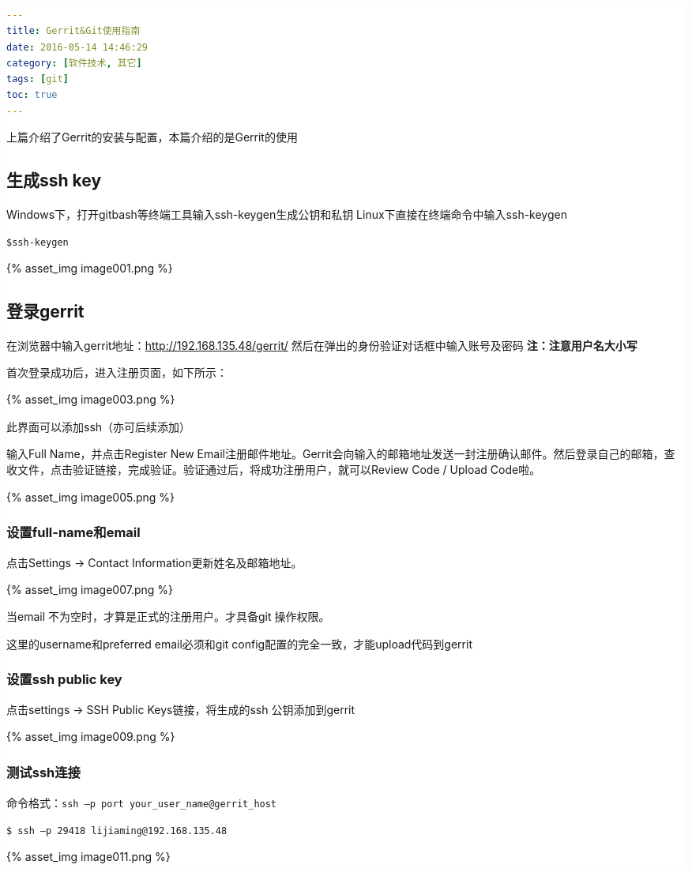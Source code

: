 ```yaml
---
title: Gerrit&Git使用指南
date: 2016-05-14 14:46:29
category: [软件技术, 其它]
tags: [git]
toc: true
---
```

上篇介绍了Gerrit的安装与配置，本篇介绍的是Gerrit的使用



## 生成ssh key
Windows下，打开gitbash等终端工具输入ssh-keygen生成公钥和私钥
Linux下直接在终端命令中输入ssh-keygen
```shell
$ssh-keygen
```

{% asset_img image001.png %}

## 登录gerrit

在浏览器中输入gerrit地址：http://192.168.135.48/gerrit/
然后在弹出的身份验证对话框中输入账号及密码
**注：注意用户名大小写**

首次登录成功后，进入注册页面，如下所示：

{% asset_img image003.png %}

此界面可以添加ssh（亦可后续添加）

输入Full Name，并点击Register New Email注册邮件地址。Gerrit会向输入的邮箱地址发送一封注册确认邮件。然后登录自己的邮箱，查收文件，点击验证链接，完成验证。验证通过后，将成功注册用户，就可以Review Code / Upload Code啦。

{% asset_img image005.png %}
 
### 设置full-name和email
点击Settings -> Contact Information更新姓名及邮箱地址。

{% asset_img image007.png %}

当email 不为空时，才算是正式的注册用户。才具备git 操作权限。

这里的username和preferred email必须和git config配置的完全一致，才能upload代码到gerrit

### 设置ssh public key
点击settings -> SSH Public Keys链接，将生成的ssh 公钥添加到gerrit

{% asset_img image009.png %}

### 测试ssh连接
命令格式：`ssh –p port your_user_name@gerrit_host`
```shell
$ ssh –p 29418 lijiaming@192.168.135.48
```
{% asset_img image011.png %}
